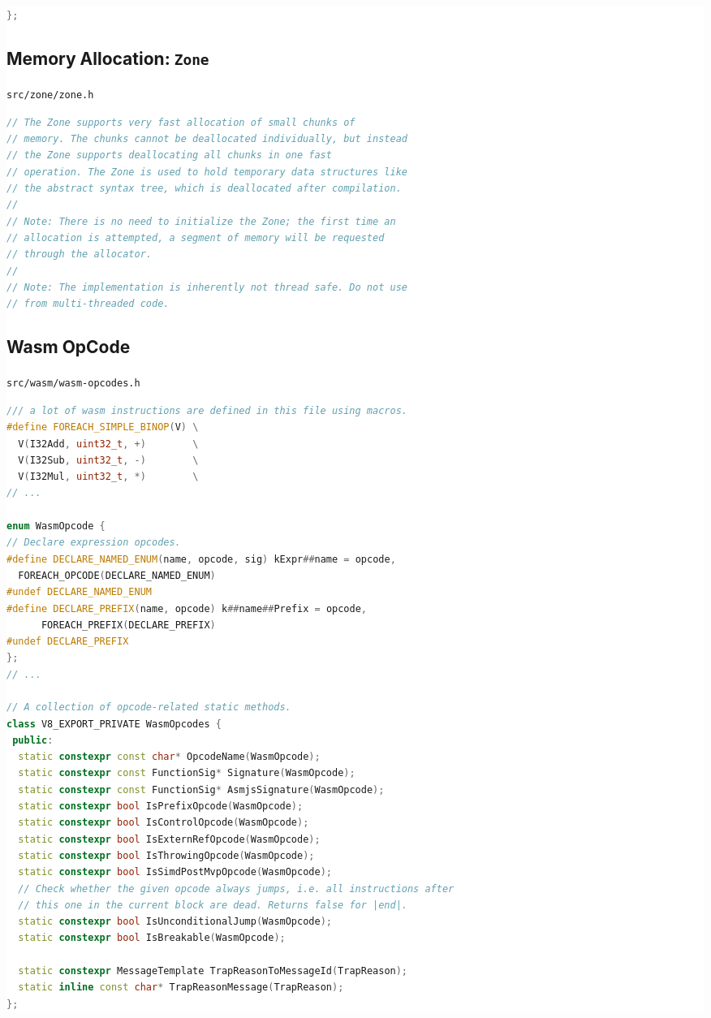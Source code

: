 ```c++
};
```


## Memory Allocation: `Zone`

`src/zone/zone.h`
```c++
// The Zone supports very fast allocation of small chunks of
// memory. The chunks cannot be deallocated individually, but instead
// the Zone supports deallocating all chunks in one fast
// operation. The Zone is used to hold temporary data structures like
// the abstract syntax tree, which is deallocated after compilation.
//
// Note: There is no need to initialize the Zone; the first time an
// allocation is attempted, a segment of memory will be requested
// through the allocator.
//
// Note: The implementation is inherently not thread safe. Do not use
// from multi-threaded code.
```

## Wasm OpCode

`src/wasm/wasm-opcodes.h`

```c++
/// a lot of wasm instructions are defined in this file using macros.
#define FOREACH_SIMPLE_BINOP(V) \
  V(I32Add, uint32_t, +)        \
  V(I32Sub, uint32_t, -)        \
  V(I32Mul, uint32_t, *)        \
// ...

enum WasmOpcode {
// Declare expression opcodes.
#define DECLARE_NAMED_ENUM(name, opcode, sig) kExpr##name = opcode,
  FOREACH_OPCODE(DECLARE_NAMED_ENUM)
#undef DECLARE_NAMED_ENUM
#define DECLARE_PREFIX(name, opcode) k##name##Prefix = opcode,
      FOREACH_PREFIX(DECLARE_PREFIX)
#undef DECLARE_PREFIX
};
// ...

// A collection of opcode-related static methods.
class V8_EXPORT_PRIVATE WasmOpcodes {
 public:
  static constexpr const char* OpcodeName(WasmOpcode);
  static constexpr const FunctionSig* Signature(WasmOpcode);
  static constexpr const FunctionSig* AsmjsSignature(WasmOpcode);
  static constexpr bool IsPrefixOpcode(WasmOpcode);
  static constexpr bool IsControlOpcode(WasmOpcode);
  static constexpr bool IsExternRefOpcode(WasmOpcode);
  static constexpr bool IsThrowingOpcode(WasmOpcode);
  static constexpr bool IsSimdPostMvpOpcode(WasmOpcode);
  // Check whether the given opcode always jumps, i.e. all instructions after
  // this one in the current block are dead. Returns false for |end|.
  static constexpr bool IsUnconditionalJump(WasmOpcode);
  static constexpr bool IsBreakable(WasmOpcode);

  static constexpr MessageTemplate TrapReasonToMessageId(TrapReason);
  static inline const char* TrapReasonMessage(TrapReason);
};
```